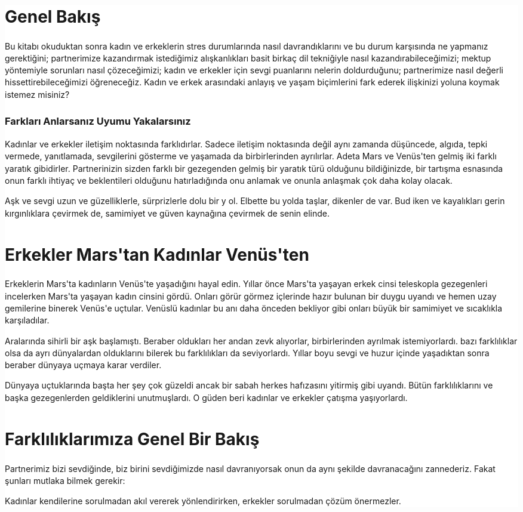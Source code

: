 # Genel Bakış
Bu kitabı okuduktan sonra kadın ve erkeklerin stres durumlarında nasıl davrandıklarını ve bu durum karşısında ne yapmanız gerektiğini; partnerimize kazandırmak istediğimiz alışkanlıkları basit birkaç dil tekniğiyle nasıl kazandırabileceğimizi; mektup yöntemiyle sorunları nasıl çözeceğimizi; kadın ve erkekler için sevgi puanlarını nelerin doldurduğunu; partnerimize nasıl değerli hissettirebileceğimizi öğreneceğiz.
Kadın ve erkek arasındaki anlayış ve yaşam biçimlerini fark ederek ilişkinizi yoluna koymak istemez misiniz?

### Farkları Anlarsanız Uyumu Yakalarsınız
Kadınlar ve erkekler iletişim noktasında farklıdırlar.
Sadece iletişim noktasında değil aynı zamanda düşüncede, algıda, tepki vermede, yanıtlamada, sevgilerini gösterme ve yaşamada da birbirlerinden ayrılırlar.
Adeta Mars ve Venüs'ten gelmiş iki farklı yaratık gibidirler.
Partnerinizin sizden farklı bir gezegenden gelmiş bir yaratık türü olduğunu bildiğinizde, bir tartışma esnasında onun farklı ihtiyaç ve beklentileri olduğunu hatırladığında onu anlamak ve onunla anlaşmak çok daha kolay olacak.

Aşk ve sevgi uzun ve güzelliklerle, sürprizlerle dolu bir y ol.
Elbette bu yolda taşlar, dikenler de var.
Bud iken ve kayalıkları gerin kırgınlıklara çevirmek de, samimiyet ve güven kaynağına çevirmek de senin elinde.

# Erkekler Mars'tan Kadınlar Venüs'ten
Erkeklerin Mars'ta kadınların Venüs'te yaşadığını hayal edin.
Yıllar önce Mars'ta yaşayan erkek cinsi teleskopla gezegenleri incelerken Mars'ta yaşayan kadın cinsini gördü.
Onları görür görmez içlerinde hazır bulunan bir duygu uyandı ve hemen uzay gemilerine binerek Venüs'e uçtular.
Venüslü kadınlar bu anı daha önceden bekliyor gibi onları büyük bir samimiyet ve sıcaklıkla karşıladılar.

Aralarında sihirli bir aşk başlamıştı.
Beraber oldukları her andan zevk alıyorlar, birbirlerinden ayrılmak istemiyorlardı.
bazı farklılıklar olsa da ayrı dünyalardan olduklarını bilerek bu farklılıkları da seviyorlardı.
Yıllar boyu sevgi ve huzur içinde yaşadıktan sonra beraber dünyaya uçmaya karar verdiler.

Dünyaya uçtuklarında başta her şey çok güzeldi ancak bir sabah herkes hafızasını yitirmiş gibi uyandı.
Bütün farklılıklarını ve başka gezegenlerden geldiklerini unutmuşlardı.
O güden beri kadınlar ve erkekler çatışma yaşıyorlardı.

# Farklılıklarımıza Genel Bir Bakış
Partnerimiz bizi sevdiğinde, biz birini sevdiğimizde nasıl davranıyorsak onun da aynı şekilde davranacağını zannederiz.
Fakat şunları mutlaka bilmek gerekir:

Kadınlar kendilerine sorulmadan akıl vererek yönlendirirken, erkekler sorulmadan çözüm önermezler.
